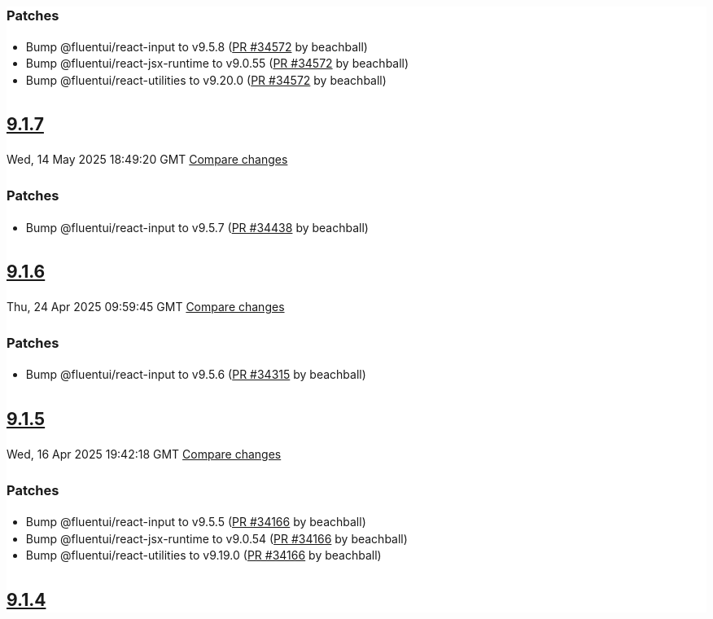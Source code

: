 ### Patches

- Bump @fluentui/react-input to v9.5.8 ([PR #34572](https://github.com/microsoft/fluentui/pull/34572) by beachball)
- Bump @fluentui/react-jsx-runtime to v9.0.55 ([PR #34572](https://github.com/microsoft/fluentui/pull/34572) by beachball)
- Bump @fluentui/react-utilities to v9.20.0 ([PR #34572](https://github.com/microsoft/fluentui/pull/34572) by beachball)

## [9.1.7](https://github.com/microsoft/fluentui/tree/@fluentui/react-search_v9.1.7)

Wed, 14 May 2025 18:49:20 GMT 
[Compare changes](https://github.com/microsoft/fluentui/compare/@fluentui/react-search_v9.1.6..@fluentui/react-search_v9.1.7)

### Patches

- Bump @fluentui/react-input to v9.5.7 ([PR #34438](https://github.com/microsoft/fluentui/pull/34438) by beachball)

## [9.1.6](https://github.com/microsoft/fluentui/tree/@fluentui/react-search_v9.1.6)

Thu, 24 Apr 2025 09:59:45 GMT 
[Compare changes](https://github.com/microsoft/fluentui/compare/@fluentui/react-search_v9.1.5..@fluentui/react-search_v9.1.6)

### Patches

- Bump @fluentui/react-input to v9.5.6 ([PR #34315](https://github.com/microsoft/fluentui/pull/34315) by beachball)

## [9.1.5](https://github.com/microsoft/fluentui/tree/@fluentui/react-search_v9.1.5)

Wed, 16 Apr 2025 19:42:18 GMT 
[Compare changes](https://github.com/microsoft/fluentui/compare/@fluentui/react-search_v9.1.4..@fluentui/react-search_v9.1.5)

### Patches

- Bump @fluentui/react-input to v9.5.5 ([PR #34166](https://github.com/microsoft/fluentui/pull/34166) by beachball)
- Bump @fluentui/react-jsx-runtime to v9.0.54 ([PR #34166](https://github.com/microsoft/fluentui/pull/34166) by beachball)
- Bump @fluentui/react-utilities to v9.19.0 ([PR #34166](https://github.com/microsoft/fluentui/pull/34166) by beachball)

## [9.1.4](https://github.com/microsoft/fluentui/tree/@fluentui/react-search_v9.1.4)
